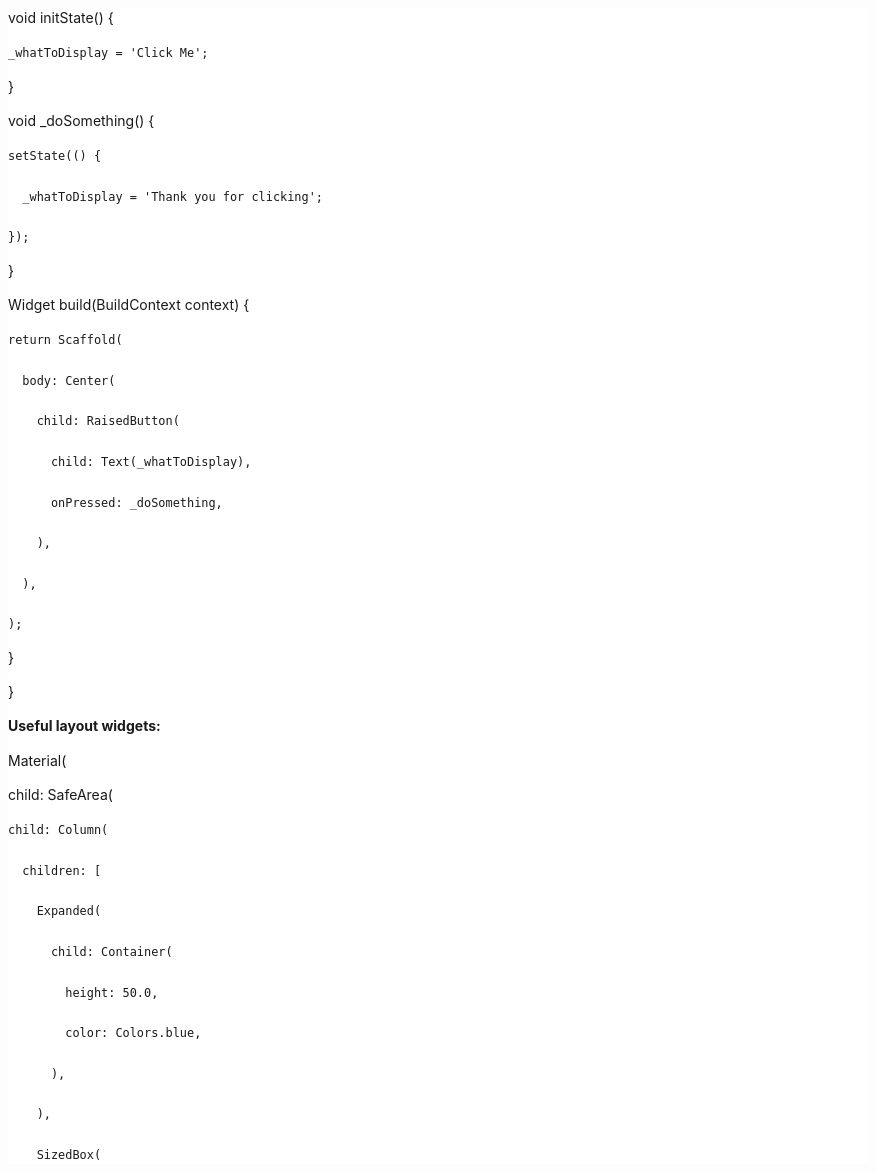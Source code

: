   void initState() {

    _whatToDisplay = 'Click Me';

  }

 

  void _doSomething() {

    setState(() {

      _whatToDisplay = 'Thank you for clicking';

    });

  }

 

  Widget build(BuildContext context) {

    return Scaffold(

      body: Center(

        child: RaisedButton(

          child: Text(_whatToDisplay),

          onPressed: _doSomething,

        ),

      ),

    );

  }

}

 

  <b>Useful layout widgets:</b>

Material(

  child: SafeArea(

    child: Column(

      children: [

        Expanded(

          child: Container(

            height: 50.0,

            color: Colors.blue,

          ),

        ),

        SizedBox(
